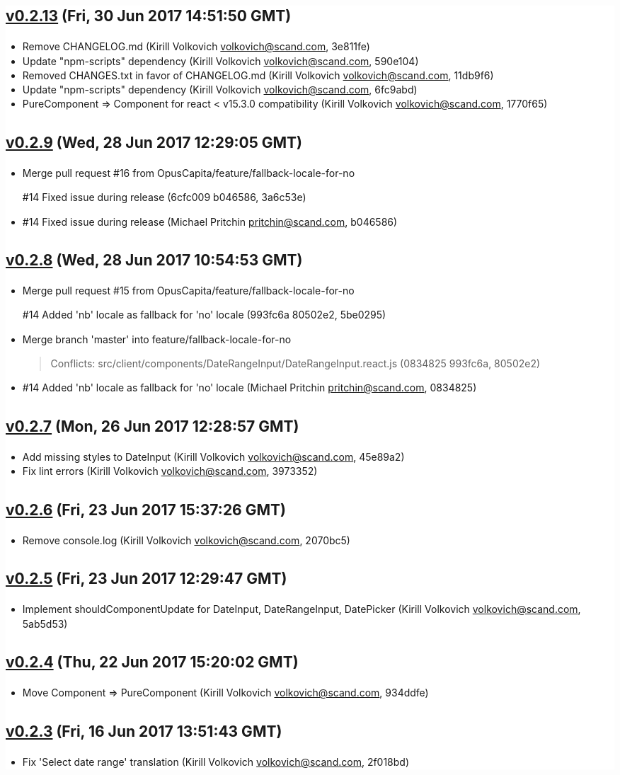 ## [v0.2.13](https://github.com/OpusCapita/react-dates/compare/v0.2.9...v0.2.13) (Fri, 30 Jun 2017 14:51:50 GMT)
 - Remove CHANGELOG.md (Kirill Volkovich <volkovich@scand.com>, 3e811fe)
 - Update "npm-scripts" dependency (Kirill Volkovich <volkovich@scand.com>, 590e104)
 - Removed CHANGES.txt in favor of CHANGELOG.md (Kirill Volkovich <volkovich@scand.com>, 11db9f6)
 - Update "npm-scripts" dependency (Kirill Volkovich <volkovich@scand.com>, 6fc9abd)
 - PureComponent => Component for react < v15.3.0 compatibility (Kirill Volkovich <volkovich@scand.com>, 1770f65)

## [v0.2.9](https://github.com/OpusCapita/react-dates/compare/v0.2.8...v0.2.9) (Wed, 28 Jun 2017 12:29:05 GMT)
 - Merge pull request #16 from OpusCapita/feature/fallback-locale-for-no
    
    #14 Fixed issue during release (6cfc009 b046586, 3a6c53e)
 - #14 Fixed issue during release (Michael Pritchin <pritchin@scand.com>, b046586)

## [v0.2.8](https://github.com/OpusCapita/react-dates/compare/v0.2.7...v0.2.8) (Wed, 28 Jun 2017 10:54:53 GMT)
 - Merge pull request #15 from OpusCapita/feature/fallback-locale-for-no
    
    #14 Added 'nb' locale as fallback for 'no' locale (993fc6a 80502e2, 5be0295)
 - Merge branch 'master' into feature/fallback-locale-for-no
    
    > Conflicts:
    > src/client/components/DateRangeInput/DateRangeInput.react.js (0834825 993fc6a, 80502e2)
 - #14 Added 'nb' locale as fallback for 'no' locale (Michael Pritchin <pritchin@scand.com>, 0834825)

## [v0.2.7](https://github.com/OpusCapita/react-dates/compare/v0.2.6...v0.2.7) (Mon, 26 Jun 2017 12:28:57 GMT)
 - Add missing styles to DateInput (Kirill Volkovich <volkovich@scand.com>, 45e89a2)
 - Fix lint errors (Kirill Volkovich <volkovich@scand.com>, 3973352)

## [v0.2.6](https://github.com/OpusCapita/react-dates/compare/v0.2.5...v0.2.6) (Fri, 23 Jun 2017 15:37:26 GMT)
 - Remove console.log (Kirill Volkovich <volkovich@scand.com>, 2070bc5)

## [v0.2.5](https://github.com/OpusCapita/react-dates/compare/v0.2.4...v0.2.5) (Fri, 23 Jun 2017 12:29:47 GMT)
 - Implement shouldComponentUpdate for DateInput, DateRangeInput, DatePicker (Kirill Volkovich <volkovich@scand.com>, 5ab5d53)

## [v0.2.4](https://github.com/OpusCapita/react-dates/compare/v0.2.3...v0.2.4) (Thu, 22 Jun 2017 15:20:02 GMT)
 - Move Component => PureComponent (Kirill Volkovich <volkovich@scand.com>, 934ddfe)

## [v0.2.3](https://github.com/OpusCapita/react-dates/compare/v0.2.2...v0.2.3) (Fri, 16 Jun 2017 13:51:43 GMT)
 - Fix 'Select date range' translation (Kirill Volkovich <volkovich@scand.com>, 2f018bd)
